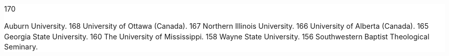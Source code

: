 170
</td>
</tr>
<tr class="even">
<td style="text-align: left;">
Auburn University.
</td>
<td style="text-align: right;">
168
</td>
</tr>
<tr class="odd">
<td style="text-align: left;">
University of Ottawa (Canada).
</td>
<td style="text-align: right;">
167
</td>
</tr>
<tr class="even">
<td style="text-align: left;">
Northern Illinois University.
</td>
<td style="text-align: right;">
166
</td>
</tr>
<tr class="odd">
<td style="text-align: left;">
University of Alberta (Canada).
</td>
<td style="text-align: right;">
165
</td>
</tr>
<tr class="even">
<td style="text-align: left;">
Georgia State University.
</td>
<td style="text-align: right;">
160
</td>
</tr>
<tr class="odd">
<td style="text-align: left;">
The University of Mississippi.
</td>
<td style="text-align: right;">
158
</td>
</tr>
<tr class="even">
<td style="text-align: left;">
Wayne State University.
</td>
<td style="text-align: right;">
156
</td>
</tr>
<tr class="odd">
<td style="text-align: left;">
Southwestern Baptist Theological Seminary.
</td>
<td style="text-align: right;">